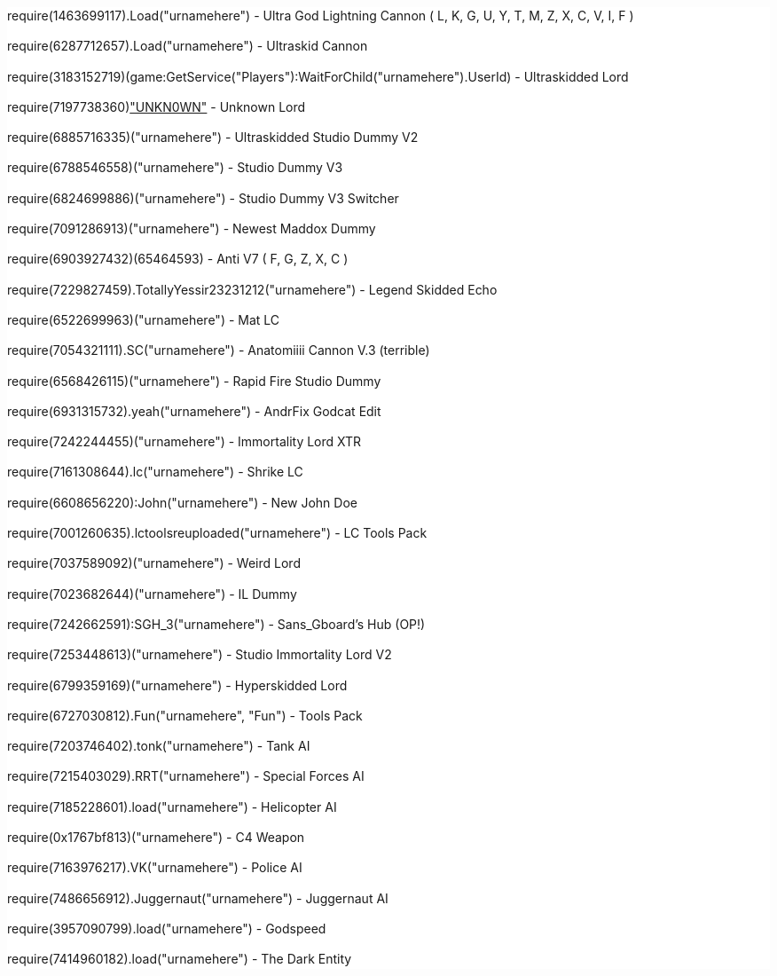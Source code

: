 require(1463699117).Load("urnamehere") - Ultra God Lightning Cannon ( L, K, G, U, Y, T, M, Z, X, C, V, I, F )

require(6287712657).Load("urnamehere") - Ultraskid Cannon

require(3183152719)(game:GetService("Players"):WaitForChild("urnamehere").UserId) - Ultraskidded Lord

require(7197738360)["UNKN0WN"]("urnamehere") - Unknown Lord

require(6885716335)("urnamehere") - Ultraskidded Studio Dummy V2

require(6788546558)("urnamehere") - Studio Dummy V3

require(6824699886)("urnamehere") - Studio Dummy V3 Switcher

require(7091286913)("urnamehere") - Newest Maddox Dummy

require(6903927432)(65464593) - Anti V7 ( F, G, Z, X, C )

require(7229827459).TotallyYessir23231212("urnamehere") - Legend Skidded Echo

require(6522699963)("urnamehere") - Mat LC

require(7054321111).SC("urnamehere") - Anatomiiii Cannon V.3 (terrible)

require(6568426115)("urnamehere") - Rapid Fire Studio Dummy

require(6931315732).yeah("urnamehere") - AndrFix Godcat Edit

require(7242244455)("urnamehere") - Immortality Lord XTR

require(7161308644).lc("urnamehere") - Shrike LC

require(6608656220):John("urnamehere") - New John Doe

require(7001260635).lctoolsreuploaded("urnamehere") - LC Tools Pack

require(7037589092)("urnamehere") - Weird Lord

require(7023682644)("urnamehere") - IL Dummy

require(7242662591):SGH_3("urnamehere") - Sans_Gboard’s Hub (OP!)

require(7253448613)("urnamehere") - Studio Immortality Lord V2

require(6799359169)("urnamehere") - Hyperskidded Lord

require(6727030812).Fun("urnamehere", "Fun") - Tools Pack

require(7203746402).tonk("urnamehere") - Tank AI

require(7215403029).RRT("urnamehere") - Special Forces AI

require(7185228601).load("urnamehere") - Helicopter AI

require(0x1767bf813)("urnamehere") - C4 Weapon

require(7163976217).VK("urnamehere") - Police AI

require(7486656912).Juggernaut("urnamehere") - Juggernaut AI

require(3957090799).load("urnamehere") - Godspeed

require(7414960182).load("urnamehere") - The Dark Entity
